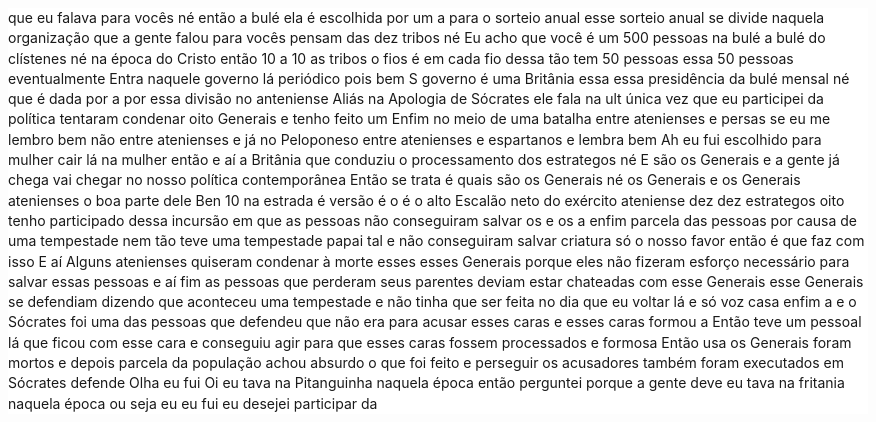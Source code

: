 que eu falava para vocês né então a bulé
ela é escolhida por um a para o sorteio
anual esse sorteio anual se divide
naquela organização que a gente falou
para vocês pensam das dez tribos né Eu
acho que você é um 500 pessoas na bulé a
bulé do clístenes né na época do Cristo
então 10 a 10
as tribos o fios é em cada fio dessa tão
tem 50 pessoas essa 50 pessoas
eventualmente Entra naquele governo lá
periódico pois bem S governo é uma
Britânia essa essa presidência da bulé
mensal né que é dada por a por essa
divisão no anteniense Aliás na Apologia
de Sócrates ele fala na ult única vez
que eu participei da política tentaram
condenar oito Generais e tenho feito um
Enfim no meio de uma batalha entre
atenienses e persas se eu me lembro bem
não entre atenienses e já no Peloponeso
entre atenienses e espartanos e lembra
bem Ah eu fui escolhido para mulher cair
lá na mulher então e aí a Britânia que
conduziu o processamento dos estrategos
né E são os Generais e a gente já chega
vai chegar no nosso política
contemporânea Então se trata é quais são
os Generais né os Generais e os Generais
atenienses o boa parte dele
Ben 10 na estrada é versão é o é o alto
Escalão neto do exército ateniense dez
dez estrategos oito tenho participado
dessa incursão em que as pessoas não
conseguiram salvar os
e os a enfim parcela das pessoas por
causa de uma tempestade nem tão teve uma
tempestade papai tal e não conseguiram
salvar criatura só o nosso favor então é
que faz com isso E aí Alguns atenienses
quiseram condenar à morte esses esses
Generais porque eles não fizeram esforço
necessário para salvar essas pessoas e
aí fim as pessoas que perderam seus
parentes deviam estar chateadas com esse
Generais esse Generais se defendiam
dizendo que aconteceu uma tempestade e
não tinha que ser feita no dia que eu
voltar lá e só voz casa enfim a e o
Sócrates foi uma das pessoas que
defendeu que não era para acusar esses
caras e esses caras formou a Então teve
um pessoal lá que ficou com esse cara e
conseguiu agir para que esses caras
fossem processados e formosa Então usa
os Generais foram mortos e depois
parcela da população achou absurdo o que
foi feito e perseguir os acusadores
também foram executados em Sócrates
defende Olha eu fui
Oi eu tava na Pitanguinha naquela época
então perguntei porque a gente deve eu
tava na fritania naquela época ou seja
eu eu fui eu desejei participar da